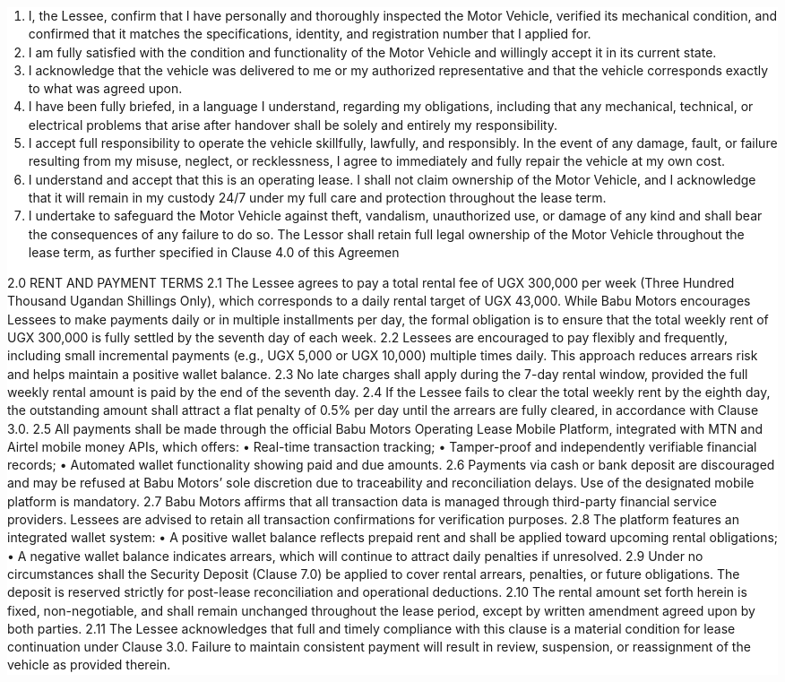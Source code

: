 1. I, the Lessee, confirm that I have personally and thoroughly inspected the Motor Vehicle, verified its mechanical condition, and confirmed that it matches the specifications, identity, and registration number that I applied for.
2. I am fully satisfied with the condition and functionality of the Motor Vehicle and willingly accept it in its current state.
3. I acknowledge that the vehicle was delivered to me or my authorized representative and that the vehicle corresponds exactly to what was agreed upon.
4. I have been fully briefed, in a language I understand, regarding my obligations, including that any mechanical, technical, or electrical problems that arise after handover shall be solely and entirely my responsibility.
5. I accept full responsibility to operate the vehicle skillfully, lawfully, and responsibly. In the event of any damage, fault, or failure resulting from my misuse, neglect, or recklessness, I agree to immediately and fully repair the vehicle at my own cost.
6. I understand and accept that this is an operating lease. I shall not claim ownership of the Motor Vehicle, and I acknowledge that it will remain in my custody 24/7 under my full care and protection throughout the lease term.
7. I undertake to safeguard the Motor Vehicle against theft, vandalism, unauthorized use, or damage of any kind and shall bear the consequences of any failure to do so.
   The Lessor shall retain full legal ownership of the Motor Vehicle throughout the lease term, as further specified in Clause 4.0 of this Agreemen

2.0 RENT AND PAYMENT TERMS
2.1 The Lessee agrees to pay a total rental fee of UGX 300,000 per week (Three Hundred Thousand Ugandan Shillings Only), which corresponds to a daily rental target of UGX 43,000. While Babu Motors encourages Lessees to make payments daily or in multiple installments per day, the formal obligation is to ensure that the total weekly rent of UGX 300,000 is fully settled by the seventh day of each week.
2.2 Lessees are encouraged to pay flexibly and frequently, including small incremental payments (e.g., UGX 5,000 or UGX 10,000) multiple times daily. This approach reduces arrears risk and helps maintain a positive wallet balance.
2.3 No late charges shall apply during the 7-day rental window, provided the full weekly rental amount is paid by the end of the seventh day.
2.4 If the Lessee fails to clear the total weekly rent by the eighth day, the outstanding amount shall attract a flat penalty of 0.5% per day until the arrears are fully cleared, in accordance with Clause 3.0.
2.5 All payments shall be made through the official Babu Motors Operating Lease Mobile Platform, integrated with MTN and Airtel mobile money APIs, which offers:
• Real-time transaction tracking;
• Tamper-proof and independently verifiable financial records;
• Automated wallet functionality showing paid and due amounts.
2.6 Payments via cash or bank deposit are discouraged and may be refused at Babu Motors’ sole discretion due to traceability and reconciliation delays. Use of the designated mobile platform is mandatory.
2.7 Babu Motors affirms that all transaction data is managed through third-party financial service providers. Lessees are advised to retain all transaction confirmations for verification purposes.
2.8 The platform features an integrated wallet system:
• A positive wallet balance reflects prepaid rent and shall be applied toward upcoming rental obligations;
• A negative wallet balance indicates arrears, which will continue to attract daily penalties if unresolved.
2.9 Under no circumstances shall the Security Deposit (Clause 7.0) be applied to cover rental arrears, penalties, or future obligations. The deposit is reserved strictly for post-lease reconciliation and operational deductions.
2.10 The rental amount set forth herein is fixed, non-negotiable, and shall remain unchanged throughout the lease period, except by written amendment agreed upon by both parties.
2.11 The Lessee acknowledges that full and timely compliance with this clause is a material condition for lease continuation under Clause 3.0. Failure to maintain consistent payment will result in review, suspension, or reassignment of the vehicle as provided therein.

